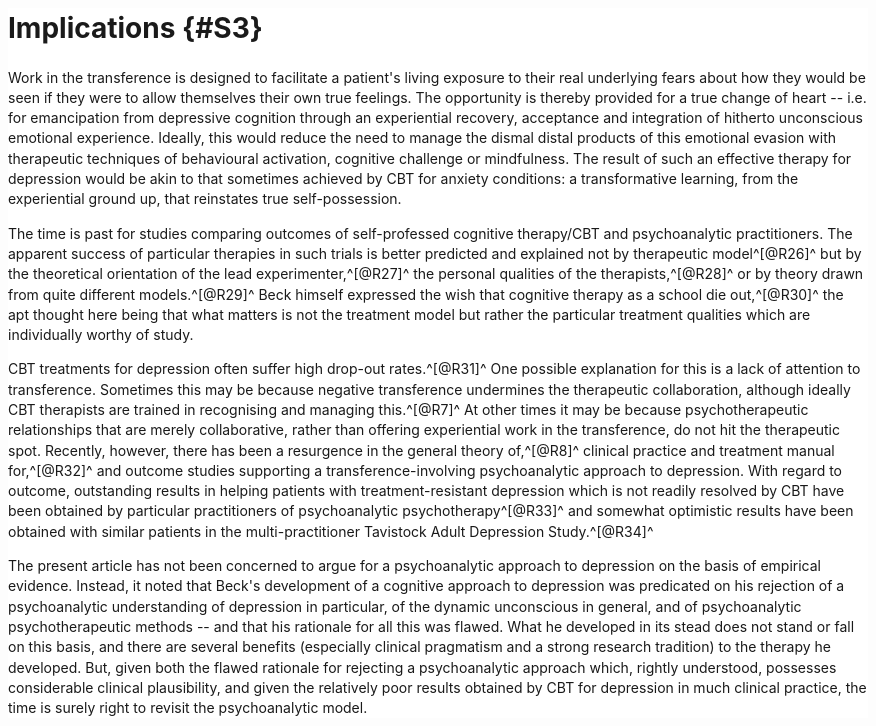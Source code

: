 # Implications {#S3}

Work in the transference is designed to facilitate a patient\'s living
exposure to their real underlying fears about how they would be seen if
they were to allow themselves their own true feelings. The opportunity
is thereby provided for a true change of heart -- i.e. for emancipation
from depressive cognition through an experiential recovery, acceptance
and integration of hitherto unconscious emotional experience. Ideally,
this would reduce the need to manage the dismal distal products of this
emotional evasion with therapeutic techniques of behavioural activation,
cognitive challenge or mindfulness. The result of such an effective
therapy for depression would be akin to that sometimes achieved by CBT
for anxiety conditions: a transformative learning, from the experiential
ground up, that reinstates true self-possession.

The time is past for studies comparing outcomes of self-professed
cognitive therapy/CBT and psychoanalytic practitioners. The apparent
success of particular therapies in such trials is better predicted and
explained not by therapeutic model^[@R26]^ but by the theoretical
orientation of the lead experimenter,^[@R27]^ the personal qualities of
the therapists,^[@R28]^ or by theory drawn from quite different
models.^[@R29]^ Beck himself expressed the wish that cognitive therapy
as a school die out,^[@R30]^ the apt thought here being that what
matters is not the treatment model but rather the particular treatment
qualities which are individually worthy of study.

CBT treatments for depression often suffer high drop-out rates.^[@R31]^
One possible explanation for this is a lack of attention to
transference. Sometimes this may be because negative transference
undermines the therapeutic collaboration, although ideally CBT
therapists are trained in recognising and managing this.^[@R7]^ At other
times it may be because psychotherapeutic relationships that are merely
collaborative, rather than offering experiential work in the
transference, do not hit the therapeutic spot. Recently, however, there
has been a resurgence in the general theory of,^[@R8]^ clinical practice
and treatment manual for,^[@R32]^ and outcome studies supporting a
transference-involving psychoanalytic approach to depression. With
regard to outcome, outstanding results in helping patients with
treatment-resistant depression which is not readily resolved by CBT have
been obtained by particular practitioners of psychoanalytic
psychotherapy^[@R33]^ and somewhat optimistic results have been obtained
with similar patients in the multi-practitioner Tavistock Adult
Depression Study.^[@R34]^

The present article has not been concerned to argue for a psychoanalytic
approach to depression on the basis of empirical evidence. Instead, it
noted that Beck\'s development of a cognitive approach to depression was
predicated on his rejection of a psychoanalytic understanding of
depression in particular, of the dynamic unconscious in general, and of
psychoanalytic psychotherapeutic methods -- and that his rationale for
all this was flawed. What he developed in its stead does not stand or
fall on this basis, and there are several benefits (especially clinical
pragmatism and a strong research tradition) to the therapy he developed.
But, given both the flawed rationale for rejecting a psychoanalytic
approach which, rightly understood, possesses considerable clinical
plausibility, and given the relatively poor results obtained by CBT for
depression in much clinical practice, the time is surely right to
revisit the psychoanalytic model.

[^1]: **Richard G. T. Gipps** Clinical psychologist in private practice,
    Student Welfare Support Services, University of Oxford, and
    Associate of Faculty of Philosophy, University of Oxford, UK.
